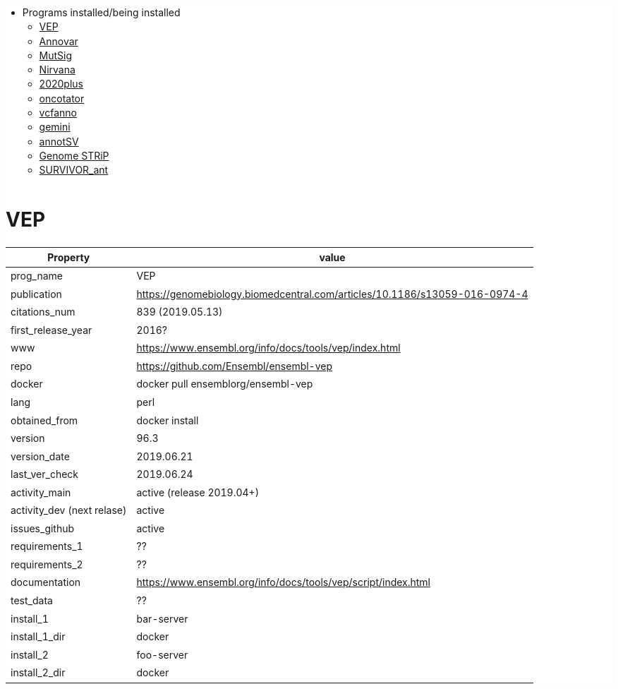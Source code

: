 -  Programs installed/being installed
    * [VEP](#vep)
    * [Annovar](#annovar)
    * [MutSig](#mutsigcv)
    * [Nirvana](#nirvana)
    * [2020plus](#2020plus)
    * [oncotator](#oncotator)
    * [vcfanno](#vcfanno)
    * [gemini](#gemini)
    * [annotSV](#annotsv)
    * [Genome STRiP](#svannotator)
    * [SURVIVOR_ant](#svcompare)




# VEP

| Property | value |
| ------ | ------ |
| prog_name | VEP |
| publication | https://genomebiology.biomedcentral.com/articles/10.1186/s13059-016-0974-4 |
| citations_num | 839 (2019.05.13) |
| first_release_year | 2016? |
| www | https://www.ensembl.org/info/docs/tools/vep/index.html |
| repo | https://github.com/Ensembl/ensembl-vep |
| docker | docker pull ensemblorg/ensembl-vep |
| lang | perl |
| obtained_from | docker install |
| version | 96.3 |
| version_date |  2019.06.21 |
| last_ver_check | 2019.06.24 |
| activity_main | active (release 2019.04+) |
| activity_dev (next relase)| active |
| issues_github | active |
| requirements_1 | ??  |
| requirements_2 | ?? |
| documentation | https://www.ensembl.org/info/docs/tools/vep/script/index.html |
| test_data| ?? |
| install_1| bar-server|
| install_1_dir | docker |
| install_2| foo-server |
| install_2_dir | docker |
